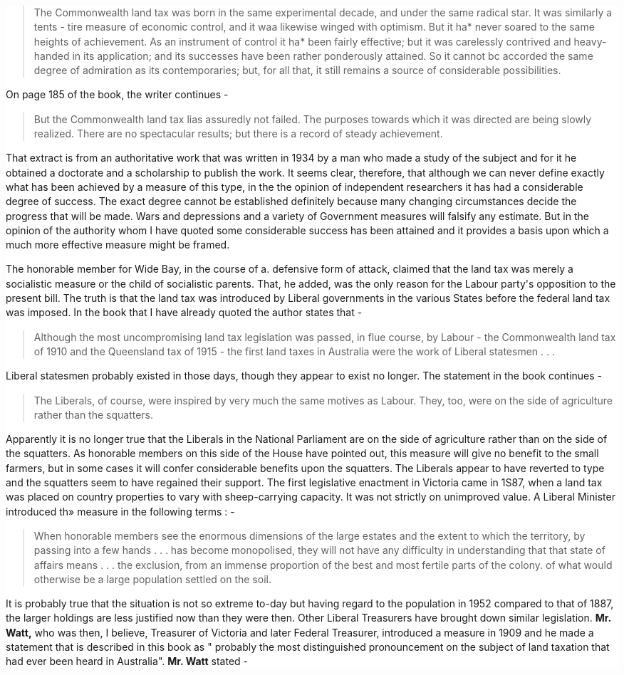   >The Commonwealth land tax was born in the same experimental decade, and under the same radical star. It was similarly a tents - tire measure of economic control, and it waa likewise winged with optimism. But it ha* never soared to the same heights of achievement. As an instrument of control it ha* been fairly effective; but it was carelessly contrived and heavy-handed in its application; and its successes have been rather ponderously attained. So it cannot bc accorded the same degree of admiration as its contemporaries; but, for all that, it still remains a source of considerable possibilities. 

On page 185 of the book, the writer continues - 

  >But the Commonwealth land tax lias assuredly not failed. The purposes towards which it was directed are being slowly realized. There are no spectacular results; but there is a record of steady achievement. 

That extract is from an authoritative work that was written in 1934 by a man who made a study of the subject and for it he obtained a doctorate and a scholarship to publish the work. It seems clear, therefore, that although we can never define exactly what has been achieved by a measure of this type, in the the opinion of independent researchers it has had a considerable degree of success. The exact degree cannot be established definitely because many changing circumstances decide the progress that will be made. Wars and depressions and a variety of Government measures will falsify any estimate. But in the opinion of the authority whom I have quoted some considerable success has been attained and it provides a basis upon which a much more effective measure might be framed. 

The honorable member for Wide Bay, in the course of a. defensive form of attack, claimed that the land tax was merely a socialistic measure or the child of socialistic parents. That, he added, was the only reason for the Labour party's opposition to the present bill. The truth is that the land tax was introduced by Liberal governments in the various States before the federal land tax was imposed. In the book that I have already quoted the author states that - 

  >Although the most uncompromising land tax legislation was passed, in flue course, by Labour - the Commonwealth land tax of 1910 and the Queensland tax of 1915 - the first land taxes in Australia were the work of Liberal statesmen . . . 

Liberal statesmen probably existed in those days, though they appear to exist no longer. The statement in the book continues - 

  >The Liberals, of course, were inspired by very much the same motives as Labour. They, too, were on the side of agriculture rather than the squatters. 

Apparently it is no longer true that the Liberals in the National Parliament are on the side of agriculture rather than on the side of the squatters. As honorable members on this side of the House have pointed out, this measure will give no benefit to the small farmers, but in some cases it will confer considerable benefits upon the squatters. The Liberals appear to have reverted to type and the squatters seem to have regained their support. The first legislative enactment in Victoria came in 1S87, when a land tax was placed on country properties to vary with sheep-carrying capacity. It was not strictly on unimproved value. A Liberal Minister introduced th» measure in the following terms : - 

  >When honorable members see the enormous dimensions of the large estates and the extent to which the territory, by passing into a few hands . . . has become monopolised, they will not have any difficulty in understanding that that state of affairs means . . . the exclusion, from an immense proportion of the best and most fertile parts of the colony. of what would otherwise be a large population settled on the soil. 

It is probably true that the situation is not so extreme to-day but having regard to the population in 1952 compared to that of 1887, the larger holdings are less justified now than they were then. Other Liberal Treasurers have brought down similar legislation.  **Mr. Watt,**  who was then, I believe, Treasurer of Victoria and later Federal Treasurer, introduced a measure in 1909 and he made a statement that is described in this book as " probably the most distinguished pronouncement on the subject of land taxation that had ever been heard in Australia".  **Mr. Watt**  stated - 
